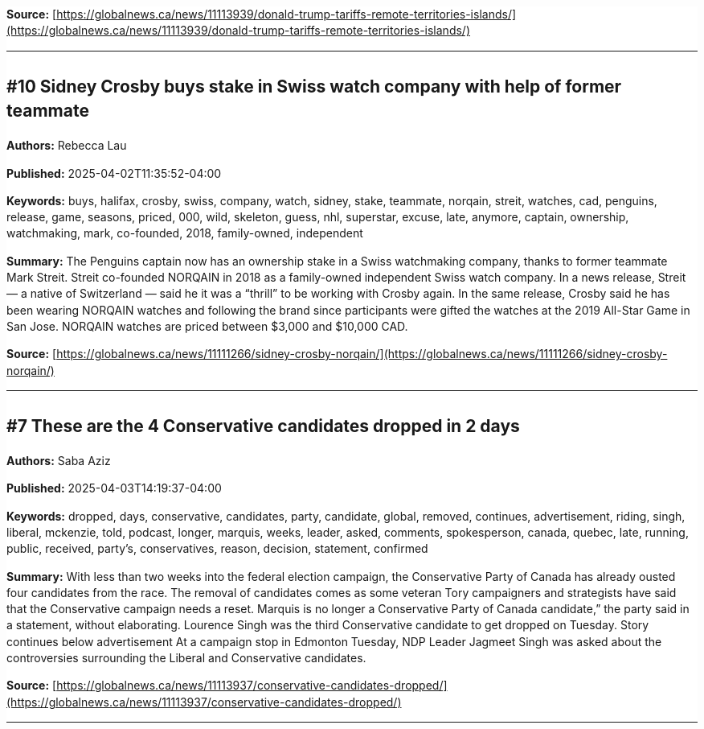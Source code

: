 **Source:** [https://globalnews.ca/news/11113939/donald-trump-tariffs-remote-territories-islands/](https://globalnews.ca/news/11113939/donald-trump-tariffs-remote-territories-islands/)

---

## #10 Sidney Crosby buys stake in Swiss watch company with help of former teammate

**Authors:** Rebecca Lau

**Published:** 2025-04-02T11:35:52-04:00

**Keywords:** buys, halifax, crosby, swiss, company, watch, sidney, stake, teammate, norqain, streit, watches, cad, penguins, release, game, seasons, priced, 000, wild, skeleton, guess, nhl, superstar, excuse, late, anymore, captain, ownership, watchmaking, mark, co-founded, 2018, family-owned, independent

**Summary:** The Penguins captain now has an ownership stake in a Swiss watchmaking company, thanks to former teammate Mark Streit.
Streit co-founded NORQAIN in 2018 as a family-owned independent Swiss watch company.
In a news release, Streit — a native of Switzerland — said he it was a “thrill” to be working with Crosby again.
In the same release, Crosby said he has been wearing NORQAIN watches and following the brand since participants were gifted the watches at the 2019 All-Star Game in San Jose.
NORQAIN watches are priced between $3,000 and $10,000 CAD.

**Source:** [https://globalnews.ca/news/11111266/sidney-crosby-norqain/](https://globalnews.ca/news/11111266/sidney-crosby-norqain/)

---

## #7 These are the 4 Conservative candidates dropped in 2 days

**Authors:** Saba Aziz

**Published:** 2025-04-03T14:19:37-04:00

**Keywords:** dropped, days, conservative, candidates, party, candidate, global, removed, continues, advertisement, riding, singh, liberal, mckenzie, told, podcast, longer, marquis, weeks, leader, asked, comments, spokesperson, canada, quebec, late, running, public, received, party’s, conservatives, reason, decision, statement, confirmed

**Summary:** With less than two weeks into the federal election campaign, the Conservative Party of Canada has already ousted four candidates from the race.
The removal of candidates comes as some veteran Tory campaigners and strategists have said that the Conservative campaign needs a reset.
Marquis is no longer a Conservative Party of Canada candidate,” the party said in a statement, without elaborating.
Lourence Singh was the third Conservative candidate to get dropped on Tuesday.
Story continues below advertisement At a campaign stop in Edmonton Tuesday, NDP Leader Jagmeet Singh was asked about the controversies surrounding the Liberal and Conservative candidates.

**Source:** [https://globalnews.ca/news/11113937/conservative-candidates-dropped/](https://globalnews.ca/news/11113937/conservative-candidates-dropped/)

---